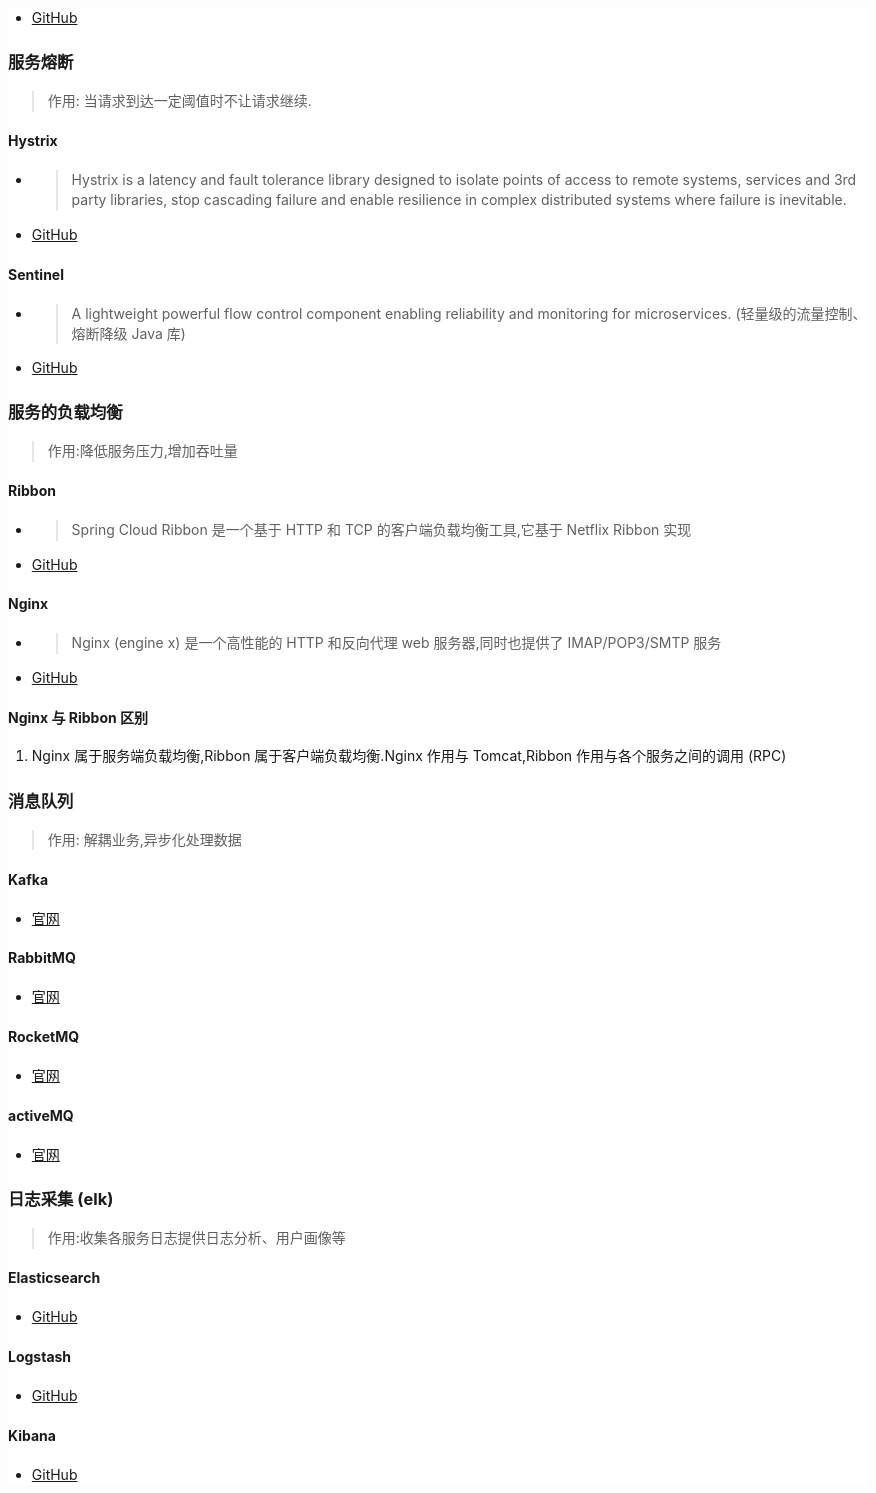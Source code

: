- [GitHub](https://github.com/OpenFeign/feign)

### 服务熔断
> 作用: 当请求到达一定阈值时不让请求继续.
#### Hystrix
-   > Hystrix is a latency and fault tolerance library designed to isolate points of access to remote systems, services and 3rd party libraries, stop cascading failure and enable resilience in complex distributed systems where failure is inevitable.
    >
- [GitHub](https://github.com/Netflix/Hystrix)

#### Sentinel
-   > A lightweight powerful flow control component enabling reliability and monitoring for microservices. (轻量级的流量控制、熔断降级 Java 库)
- [GitHub](https://github.com/alibaba/Sentinel)





### 服务的负载均衡
> 作用:降低服务压力,增加吞吐量
#### Ribbon
- >Spring Cloud Ribbon 是一个基于 HTTP 和 TCP 的客户端负载均衡工具,它基于 Netflix Ribbon 实现
  >
- [GitHub](https://github.com/Netflix/ribbon)
#### Nginx
-   > Nginx (engine x) 是一个高性能的 HTTP 和反向代理 web 服务器,同时也提供了 IMAP/POP3/SMTP 服务
    >
    >
- [GitHub](https://github.com/nginx/nginx)
#### Nginx 与 Ribbon 区别
1. Nginx 属于服务端负载均衡,Ribbon 属于客户端负载均衡.Nginx 作用与 Tomcat,Ribbon 作用与各个服务之间的调用 (RPC)






### 消息队列
> 作用: 解耦业务,异步化处理数据
#### Kafka
- [官网 ](http://kafka.apache.org/)
#### RabbitMQ
- [官网 ](https://www.rabbitmq.com/)
#### RocketMQ
- [官网 ](http://rocketmq.apache.org/)
#### activeMQ
- [官网 ](http://activemq.apache.org/)


### 日志采集 (elk)
> 作用:收集各服务日志提供日志分析、用户画像等
#### Elasticsearch
- [GitHub](https://github.com/elastic/elasticsearch)
#### Logstash
- [GitHub](https://github.com/elastic/logstash)
#### Kibana
- [GitHub](https://github.com/elastic/kibana)

